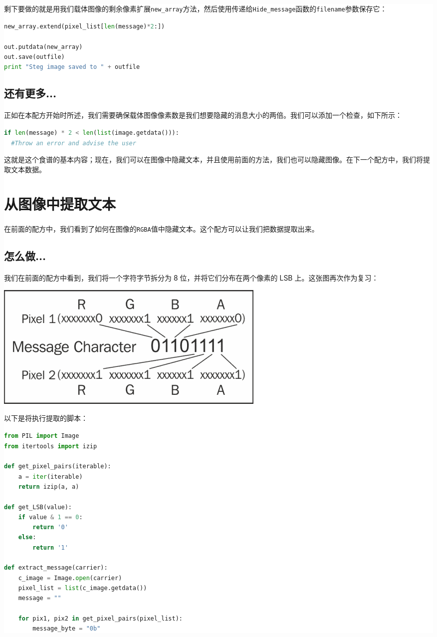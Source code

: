 剩下要做的就是用我们载体图像的剩余像素扩展`new_array`方法，然后使用传递给`Hide_message`函数的`filename`参数保存它：

```py
new_array.extend(pixel_list[len(message)*2:])

out.putdata(new_array)
out.save(outfile)
print "Steg image saved to " + outfile
```

## 还有更多…

正如在本配方开始时所述，我们需要确保载体图像像素数是我们想要隐藏的消息大小的两倍。我们可以添加一个检查，如下所示：

```py
if len(message) * 2 < len(list(image.getdata())):
  #Throw an error and advise the user
```

这就是这个食谱的基本内容；现在，我们可以在图像中隐藏文本，并且使用前面的方法，我们也可以隐藏图像。在下一个配方中，我们将提取文本数据。

# 从图像中提取文本

在前面的配方中，我们看到了如何在图像的`RGBA`值中隐藏文本。这个配方可以让我们把数据提取出来。

## 怎么做…

我们在前面的配方中看到，我们将一个字符字节拆分为 8 位，并将它们分布在两个像素的 LSB 上。这张图再次作为复习：

![How to do it…](img/B04044_06_03.jpg)

以下是将执行提取的脚本：

```py
from PIL import Image
from itertools import izip

def get_pixel_pairs(iterable):
    a = iter(iterable)
    return izip(a, a)

def get_LSB(value):
    if value & 1 == 0:
        return '0'
    else:
        return '1'

def extract_message(carrier):
    c_image = Image.open(carrier)
    pixel_list = list(c_image.getdata())
    message = ""

    for pix1, pix2 in get_pixel_pairs(pixel_list):
        message_byte = "0b"
```